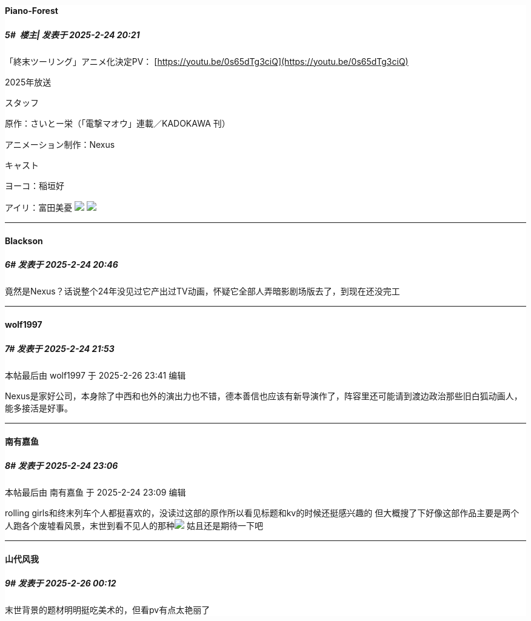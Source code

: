 ####  Piano-Forest  
##### 5#         楼主| 发表于 2025-2-24 20:21

「終末ツーリング」アニメ化決定PV：
[https://youtu.be/0s65dTg3ciQ](https://youtu.be/0s65dTg3ciQ)

2025年放送

スタッフ

原作：さいとー栄（「電撃マオウ」連載／KADOKAWA 刊）

アニメーション制作：Nexus

キャスト

ヨーコ：稲垣好

アイリ：富田美憂
<img src="https://p.sda1.dev/22/34f845d1fbe0342201dcdcfb008348fd/20250224_202029.jpg" referrerpolicy="no-referrer">
<img src="https://p.sda1.dev/22/3e336fbad85a2c50045c75f65ef676e7/20250224_202000.jpg" referrerpolicy="no-referrer">

*****

####  Blackson  
##### 6#       发表于 2025-2-24 20:46

竟然是Nexus？话说整个24年没见过它产出过TV动画，怀疑它全部人弄暗影剧场版去了，到现在还没完工

*****

####  wolf1997  
##### 7#       发表于 2025-2-24 21:53

 本帖最后由 wolf1997 于 2025-2-26 23:41 编辑 

Nexus是家好公司，本身除了中西和也外的演出力也不错，德本善信也应该有新导演作了，阵容里还可能请到渡边政治那些旧白狐动画人，能多接活是好事。

*****

####  南有嘉鱼  
##### 8#       发表于 2025-2-24 23:06

 本帖最后由 南有嘉鱼 于 2025-2-24 23:09 编辑 

rolling girls和终末列车个人都挺喜欢的，没读过这部的原作所以看见标题和kv的时候还挺感兴趣的
但大概搜了下好像这部作品主要是两个人跑各个废墟看风景，末世到看不见人的那种<img src="https://static.stage1st.com/image/smiley/face2017/022.png" referrerpolicy="no-referrer">
姑且还是期待一下吧

*****

####  山代风我  
##### 9#       发表于 2025-2-26 00:12

末世背景的题材明明挺吃美术的，但看pv有点太艳丽了
